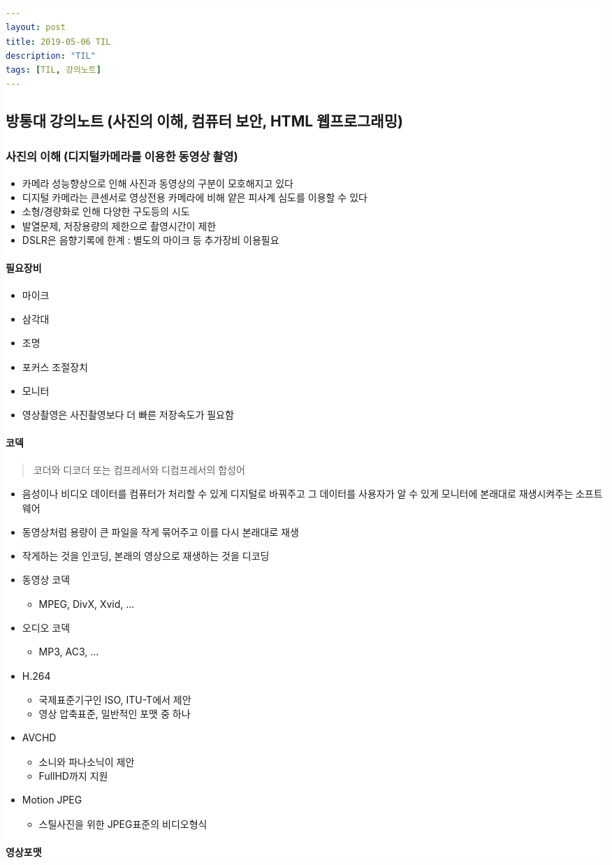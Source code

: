 ```yaml
---
layout: post
title: 2019-05-06 TIL
description: "TIL"
tags: [TIL, 강의노트]
---
```


## 방통대 강의노트 (사진의 이해, 컴퓨터 보안, HTML 웹프로그래밍)

### 사진의 이해 (디지털카메라를 이용한 동영상 촬영)

- 카메라 성능향상으로 인해 사진과 동영상의 구분이 모호해지고 있다
- 디지털 카메라는 큰센서로 영상전용 카메라에 비해 얕은 피사계 심도를 이용할 수 있다
- 소형/경량화로 인해 다양한 구도등의 시도
- 발열문제, 저장용량의 제한으로 촬영시간이 제한
- DSLR은 음향기록에 한계 : 별도의 마이크 등 추가장비 이용필요

#### 필요장비

- 마이크
- 삼각대
- 조명
- 포커스 조절장치
- 모니터

- 영상촬영은 사진촬영보다 더 빠른 저장속도가 필요함

#### 코덱

> 코더와 디코더 또는 컴프레서와 디컴프레서의 합성어

- 음성이나 비디오 데이터를 컴퓨터가 처리할 수 있게 디지털로 바꿔주고 그 데이터를 사용자가 알 수 있게 모니터에 본래대로 재생시켜주는 소프트웨어
- 동영상처럼 용량이 큰 파일을 작게 묶어주고 이를 다시 본래대로 재생
- 작게하는 것을 인코딩, 본래의 영상으로 재생하는 것을 디코딩

- 동영상 코덱
  - MPEG, DivX, Xvid, ...
- 오디오 코덱

  - MP3, AC3, ...

- H.264
  - 국제표준기구인 ISO, ITU-T에서 제안
  - 영상 압축표준, 일반적인 포맷 중 하나
- AVCHD
  - 소니와 파나소닉이 제안
  - FullHD까지 지원
- Motion JPEG
  - 스틸사진을 위한 JPEG표준의 비디오형식

#### 영상포맷

